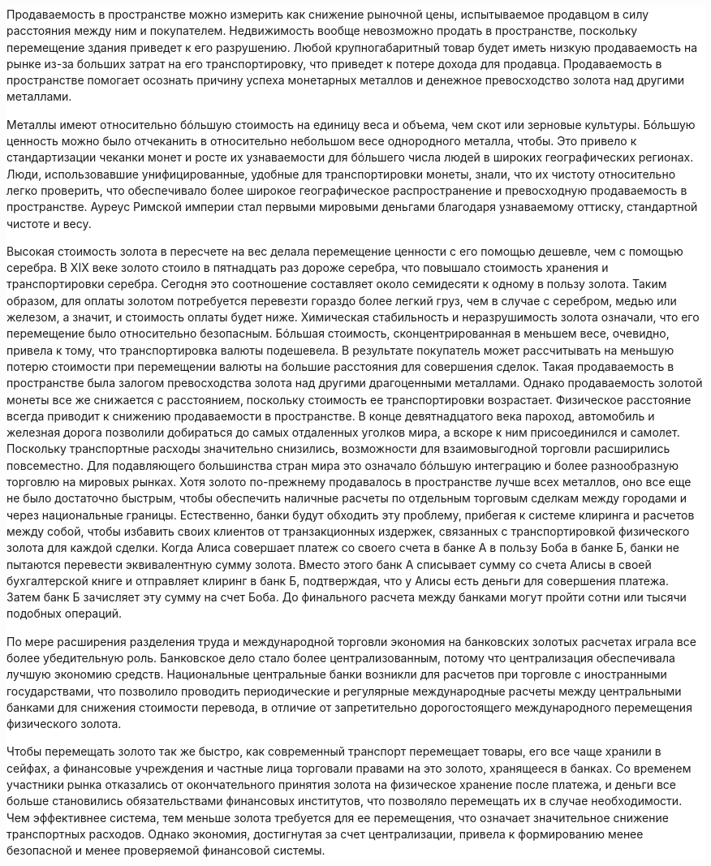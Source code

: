 Продаваемость в пространстве можно измерить как снижение рыночной цены, испытываемое продавцом в силу расстояния между ним и покупателем. Недвижимость вообще невозможно продать в пространстве, поскольку перемещение здания приведет к его разрушению. Любой крупногабаритный товар будет иметь низкую продаваемость на рынке из-за больших затрат на его транспортировку, что приведет к потере дохода для продавца. Продаваемость в пространстве помогает осознать причину успеха монетарных металлов и денежное превосходство золота над другими металлами.

Металлы имеют относительно бóльшую стоимость на единицу веса и объема, чем скот или зерновые культуры. Бóльшую ценность можно было отчеканить в относительно небольшом весе однородного металла, чтобы. Это привело к стандартизации чеканки монет и росте их узнаваемости для бóльшего числа людей в широких географических регионах. Люди, использовавшие унифицированные, удобные для транспортировки монеты, знали, что их чистоту относительно легко проверить, что обеспечивало более широкое географическое распространение и превосходную продаваемость в пространстве. Ауреус Римской империи стал первыми мировыми деньгами благодаря узнаваемому оттиску, стандартной чистоте и весу.

Высокая стоимость золота в пересчете на вес делала перемещение ценности с его помощью дешевле, чем с помощью серебра. В XIX веке золото стоило в пятнадцать раз дороже серебра, что повышало стоимость хранения и транспортировки серебра. Сегодня это соотношение составляет около семидесяти к одному в пользу золота. Таким образом, для оплаты золотом потребуется перевезти гораздо более легкий груз, чем в случае с серебром, медью или железом, а значит, и стоимость оплаты будет ниже. Химическая стабильность и неразрушимость золота означали, что его перемещение было относительно безопасным. Бóльшая стоимость, сконцентрированная в меньшем весе, очевидно, привела к тому, что транспортировка валюты подешевела. В результате покупатель может рассчитывать на меньшую потерю стоимости при перемещении валюты на большие расстояния для совершения сделок. Такая продаваемость в пространстве была залогом превосходства золота над другими драгоценными металлами.
Однако продаваемость золотой монеты все же снижается с расстоянием, поскольку стоимость ее транспортировки возрастает. Физическое расстояние всегда приводит к снижению продаваемости в пространстве. В конце девятнадцатого века пароход, автомобиль и железная дорога позволили добираться до самых отдаленных уголков мира, а вскоре к ним присоединился и самолет. Поскольку транспортные расходы значительно снизились, возможности для взаимовыгодной торговли расширились повсеместно. Для подавляющего большинства стран мира это означало бóльшую интеграцию и более разнообразную торговлю на мировых рынках. Хотя золото по-прежнему продавалось в пространстве лучше всех металлов, оно все еще не было достаточно быстрым, чтобы обеспечить наличные расчеты по отдельным торговым сделкам между городами и через национальные границы. Естественно, банки будут обходить эту проблему, прибегая к системе клиринга и расчетов между собой, чтобы избавить своих клиентов от транзакционных издержек, связанных с транспортировкой физического золота для каждой сделки. Когда Алиса совершает платеж со своего счета в банке A в пользу Боба в банке Б,  банки не пытаются перевести эквивалентную сумму золота. Вместо этого банк А списывает сумму со счета Алисы в своей бухгалтерской книге и отправляет клиринг в банк Б, подтверждая, что у Алисы есть деньги для совершения платежа. Затем банк Б зачисляет эту сумму на счет Боба. До финального расчета между банками могут пройти сотни или тысячи подобных операций.

По мере расширения разделения труда и международной торговли экономия на банковских золотых расчетах играла все более убедительную роль. Банковское дело стало более централизованным, потому что централизация обеспечивала лучшую экономию средств. Национальные центральные банки возникли для расчетов при торговле с иностранными государствами, что позволило проводить периодические и регулярные международные расчеты между центральными банками для снижения стоимости перевода, в отличие от запретительно дорогостоящего международного перемещения физического золота.

Чтобы перемещать золото так же быстро, как современный транспорт перемещает товары, его все чаще хранили в сейфах, а финансовые учреждения и частные лица торговали правами на это золото, хранящееся в банках. Со временем участники рынка отказались от окончательного принятия золота на физическое хранение после платежа, и деньги все больше становились обязательствами финансовых институтов, что позволяло перемещать их в случае необходимости. Чем эффективнее система, тем меньше золота требуется для ее перемещения, что означает значительное снижение транспортных расходов. Однако экономия, достигнутая за счет централизации, привела к формированию менее безопасной и менее проверяемой финансовой системы.
